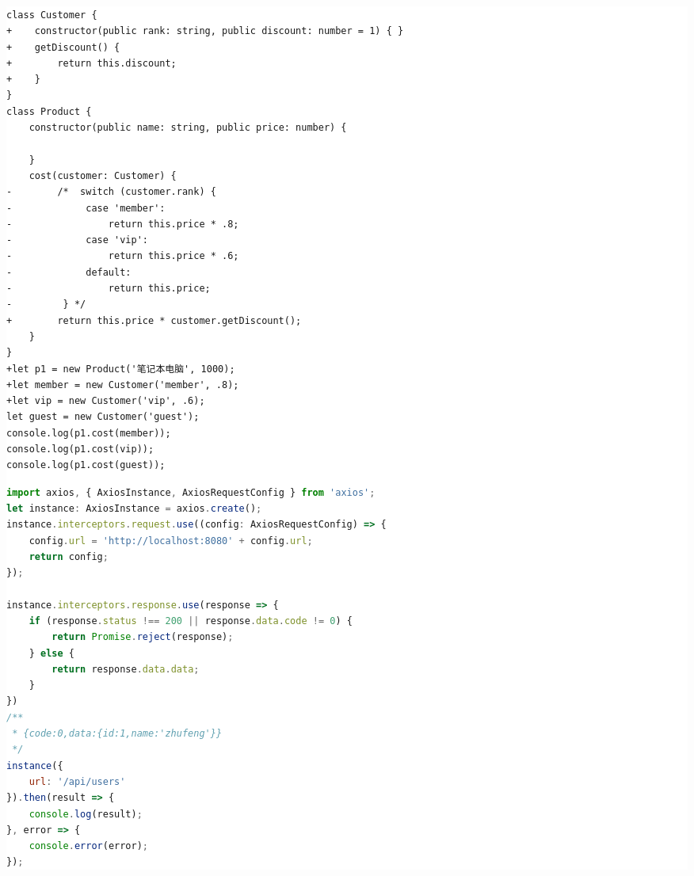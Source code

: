 ```
class Customer {
+    constructor(public rank: string, public discount: number = 1) { }
+    getDiscount() {
+        return this.discount;
+    }
}
class Product {
    constructor(public name: string, public price: number) {

    }
    cost(customer: Customer) {
-        /*  switch (customer.rank) {
-             case 'member':
-                 return this.price * .8;
-             case 'vip':
-                 return this.price * .6;
-             default:
-                 return this.price;
-         } */
+        return this.price * customer.getDiscount();
    }
}
+let p1 = new Product('笔记本电脑', 1000);
+let member = new Customer('member', .8);
+let vip = new Customer('vip', .6);
let guest = new Customer('guest');
console.log(p1.cost(member));
console.log(p1.cost(vip));
console.log(p1.cost(guest));
```

```javascript
import axios, { AxiosInstance, AxiosRequestConfig } from 'axios';
let instance: AxiosInstance = axios.create();
instance.interceptors.request.use((config: AxiosRequestConfig) => {
    config.url = 'http://localhost:8080' + config.url;
    return config;
});

instance.interceptors.response.use(response => {
    if (response.status !== 200 || response.data.code != 0) {
        return Promise.reject(response);
    } else {
        return response.data.data;
    }
})
/**
 * {code:0,data:{id:1,name:'zhufeng'}}
 */
instance({
    url: '/api/users'
}).then(result => {
    console.log(result);
}, error => {
    console.error(error);
});
```

